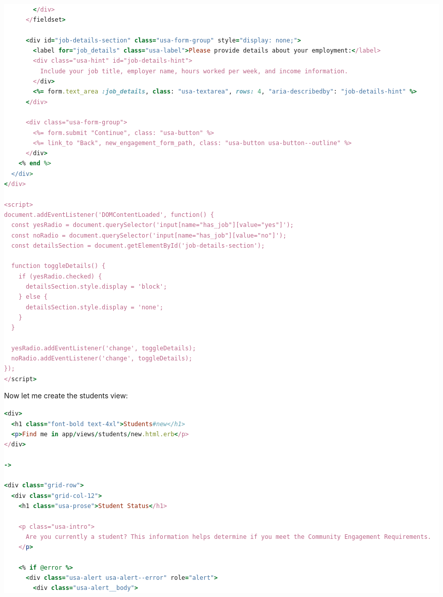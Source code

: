 ```ruby
        </div>
      </fieldset>
      
      <div id="job-details-section" class="usa-form-group" style="display: none;">
        <label for="job_details" class="usa-label">Please provide details about your employment:</label>
        <div class="usa-hint" id="job-details-hint">
          Include your job title, employer name, hours worked per week, and income information.
        </div>
        <%= form.text_area :job_details, class: "usa-textarea", rows: 4, "aria-describedby": "job-details-hint" %>
      </div>
      
      <div class="usa-form-group">
        <%= form.submit "Continue", class: "usa-button" %>
        <%= link_to "Back", new_engagement_form_path, class: "usa-button usa-button--outline" %>
      </div>
    <% end %>
  </div>
</div>

<script>
document.addEventListener('DOMContentLoaded', function() {
  const yesRadio = document.querySelector('input[name="has_job"][value="yes"]');
  const noRadio = document.querySelector('input[name="has_job"][value="no"]');
  const detailsSection = document.getElementById('job-details-section');
  
  function toggleDetails() {
    if (yesRadio.checked) {
      detailsSection.style.display = 'block';
    } else {
      detailsSection.style.display = 'none';
    }
  }
  
  yesRadio.addEventListener('change', toggleDetails);
  noRadio.addEventListener('change', toggleDetails);
});
</script>
```

Now let me create the students view:


```ruby
<div>
  <h1 class="font-bold text-4xl">Students#new</h1>
  <p>Find me in app/views/students/new.html.erb</p>
</div>

->

<div class="grid-row">
  <div class="grid-col-12">
    <h1 class="usa-prose">Student Status</h1>
    
    <p class="usa-intro">
      Are you currently a student? This information helps determine if you meet the Community Engagement Requirements.
    </p>
    
    <% if @error %>
      <div class="usa-alert usa-alert--error" role="alert">
        <div class="usa-alert__body">
```